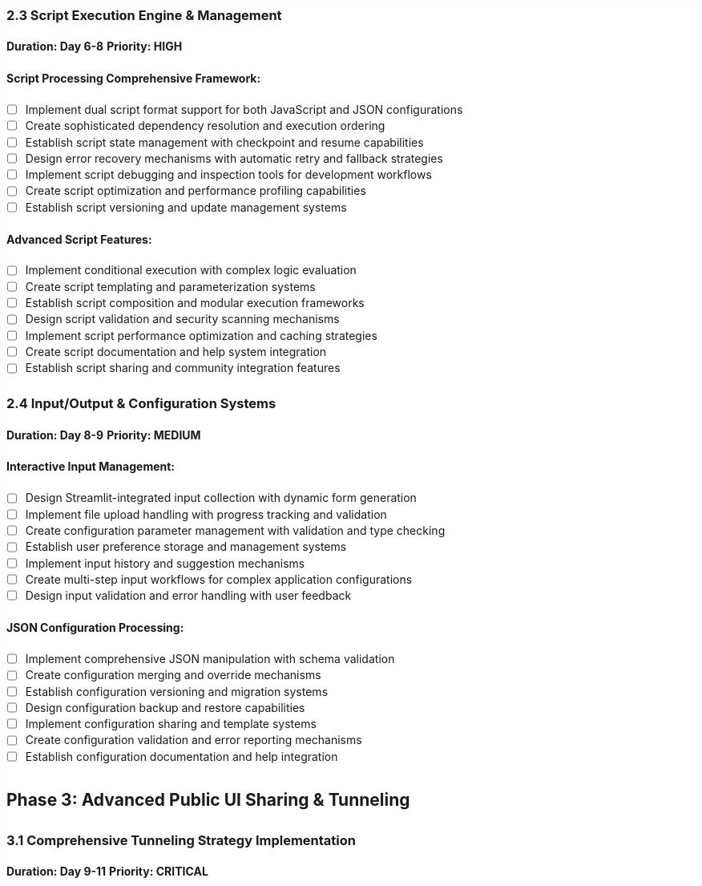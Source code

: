 ### 2.3 Script Execution Engine & Management

**Duration: Day 6-8**
**Priority: HIGH**

#### Script Processing Comprehensive Framework:
- [ ] Implement dual script format support for both JavaScript and JSON configurations
- [ ] Create sophisticated dependency resolution and execution ordering
- [ ] Establish script state management with checkpoint and resume capabilities
- [ ] Design error recovery mechanisms with automatic retry and fallback strategies
- [ ] Implement script debugging and inspection tools for development workflows
- [ ] Create script optimization and performance profiling capabilities
- [ ] Establish script versioning and update management systems

#### Advanced Script Features:
- [ ] Implement conditional execution with complex logic evaluation
- [ ] Create script templating and parameterization systems
- [ ] Establish script composition and modular execution frameworks
- [ ] Design script validation and security scanning mechanisms
- [ ] Implement script performance optimization and caching strategies
- [ ] Create script documentation and help system integration
- [ ] Establish script sharing and community integration features

### 2.4 Input/Output & Configuration Systems

**Duration: Day 8-9**
**Priority: MEDIUM**

#### Interactive Input Management:
- [ ] Design Streamlit-integrated input collection with dynamic form generation
- [ ] Implement file upload handling with progress tracking and validation
- [ ] Create configuration parameter management with validation and type checking
- [ ] Establish user preference storage and management systems
- [ ] Implement input history and suggestion mechanisms
- [ ] Create multi-step input workflows for complex application configurations
- [ ] Design input validation and error handling with user feedback

#### JSON Configuration Processing:
- [ ] Implement comprehensive JSON manipulation with schema validation
- [ ] Create configuration merging and override mechanisms
- [ ] Establish configuration versioning and migration systems
- [ ] Design configuration backup and restore capabilities
- [ ] Implement configuration sharing and template systems
- [ ] Create configuration validation and error reporting mechanisms
- [ ] Establish configuration documentation and help integration

## Phase 3: Advanced Public UI Sharing & Tunneling

### 3.1 Comprehensive Tunneling Strategy Implementation

**Duration: Day 9-11**
**Priority: CRITICAL**
